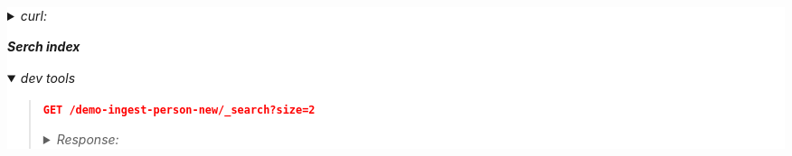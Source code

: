 <details><summary><i>curl:</i></summary></details>

</blockquote></details>

***Serch index***

<details open><summary><i>dev tools</i></summary><blockquote>

```json
GET /demo-ingest-person-new/_search?size=2
```

<details><summary><i>Response:</i></summary>

```json
{
  "took" : 121,
  "timed_out" : false,
  "_shards" : {
    "total" : 1,
    "successful" : 1,
    "skipped" : 0,
    "failed" : 0
  },
  "hits" : {
    "total" : {
      "value" : 240,
      "relation" : "eq"
    },
    "max_score" : 1.0,
    "hits" : [
      {
        "_index" : "demo-ingest-person-new",
        "_type" : "_doc",
        "_id" : "iqAXpocBNkfUZn8jd8hh",
        "_score" : 1.0,
        "_source" : {
          "dateofbirth" : "1969-12-16",
          "country" : "France",
          "geo_location" : "POINT (-1.6160727494218965 47.184827144381984)",
          "name" : "Gabin William",
          "region_name" : "Loire-Atlantique",
          "region" : "44"
        }
      },
      {
        "_index" : "demo-ingest-person-new",
        "_type" : "_doc",
        "_id" : "i6AXpocBNkfUZn8jd8hh",
        "_score" : 1.0,
        "_source" : {
          "dateofbirth" : "1985-04-21",
```